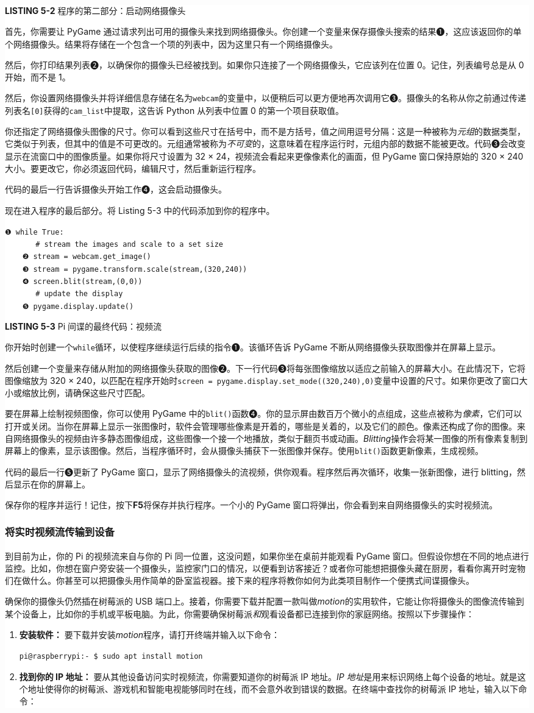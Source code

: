 **LISTING 5-2** 程序的第二部分：启动网络摄像头

首先，你需要让 PyGame 通过请求列出可用的摄像头来找到网络摄像头。你创建一个变量来保存摄像头搜索的结果❶，这应该返回你的单个网络摄像头。结果将存储在一个包含一个项的列表中，因为这里只有一个网络摄像头。

然后，你打印结果列表❷，以确保你的摄像头已经被找到。如果你只连接了一个网络摄像头，它应该列在位置 0。记住，列表编号总是从 0 开始，而不是 1。

然后，你设置网络摄像头并将详细信息存储在名为`webcam`的变量中，以便稍后可以更方便地再次调用它❸。摄像头的名称从你之前通过传递列表名`[0]`获得的`cam_list`中提取，这告诉 Python 从列表中位置 0 的第一个项目获取值。

你还指定了网络摄像头图像的尺寸。你可以看到这些尺寸在括号中，而不是方括号，值之间用逗号分隔：这是一种被称为*元组*的数据类型，它类似于列表，但其中的值是不可更改的。元组通常被称为*不可变*的，这意味着在程序运行时，元组内部的数据不能被更改。代码❸会改变显示在流窗口中的图像质量。如果你将尺寸设置为 32 × 24，视频流会看起来更像像素化的画面，但 PyGame 窗口保持原始的 320 × 240 大小。要更改它，你必须返回代码，编辑尺寸，然后重新运行程序。

代码的最后一行告诉摄像头开始工作❹，这会启动摄像头。

现在进入程序的最后部分。将 Listing 5-3 中的代码添加到你的程序中。

```
❶ while True:
       # stream the images and scale to a set size
    ❷ stream = webcam.get_image()
    ❸ stream = pygame.transform.scale(stream,(320,240))
    ❹ screen.blit(stream,(0,0))
       # update the display
    ❺ pygame.display.update()
```

**LISTING 5-3** Pi 间谍的最终代码：视频流

你开始时创建一个`while`循环，以使程序继续运行后续的指令❶。该循环告诉 PyGame 不断从网络摄像头获取图像并在屏幕上显示。

然后创建一个变量来存储从附加的网络摄像头获取的图像❷。下一行代码❸将每张图像缩放以适应之前输入的屏幕大小。在此情况下，它将图像缩放为 320 × 240，以匹配在程序开始时`screen = pygame.display.set_mode((320,240),0)`变量中设置的尺寸。如果你更改了窗口大小或缩放比例，请确保这些尺寸匹配。

要在屏幕上绘制视频图像，你可以使用 PyGame 中的`blit()`函数❹。你的显示屏由数百万个微小的点组成，这些点被称为*像素*，它们可以打开或关闭。当你在屏幕上显示一张图像时，软件会管理哪些像素是开着的，哪些是关着的，以及它们的颜色。像素还构成了你的图像。来自网络摄像头的视频由许多静态图像组成，这些图像一个接一个地播放，类似于翻页书或动画。*Blitting*操作会将某一图像的所有像素复制到屏幕上的像素，显示该图像。然后，当程序循环时，会从摄像头捕获下一张图像并保存。使用`blit()`函数更新像素，生成视频。

代码的最后一行❺更新了 PyGame 窗口，显示了网络摄像头的流视频，供你观看。程序然后再次循环，收集一张新图像，进行 blitting，然后显示在你的屏幕上。

保存你的程序并运行！记住，按下**F5**将保存并执行程序。一个小的 PyGame 窗口将弹出，你会看到来自网络摄像头的实时视频流。

### 将实时视频流传输到设备

到目前为止，你的 Pi 的视频流来自与你的 Pi 同一位置，这没问题，如果你坐在桌前并能观看 PyGame 窗口。但假设你想在不同的地点进行监控。比如，你想在窗户旁安装一个摄像头，监控家门口的情况，以便看到访客接近？或者你可能想把摄像头藏在厨房，看看你离开时宠物们在做什么。你甚至可以把摄像头用作简单的卧室监视器。接下来的程序将教你如何为此类项目制作一个便携式间谍摄像头。

确保你的摄像头仍然插在树莓派的 USB 端口上。接着，你需要下载并配置一款叫做*motion*的实用软件，它能让你将摄像头的图像流传输到某个设备上，比如你的手机或平板电脑。为此，你需要确保树莓派*和*观看设备都已连接到你的家庭网络。按照以下步骤操作：

1.  **安装软件：** 要下载并安装*motion*程序，请打开终端并输入以下命令：

    ```
    pi@raspberrypi:- $ sudo apt install motion
    ```

1.  **找到你的 IP 地址：** 要从其他设备访问实时视频流，你需要知道你的树莓派 IP 地址。*IP 地址*是用来标识网络上每个设备的地址。就是这个地址使得你的树莓派、游戏机和智能电视能够同时在线，而不会意外收到错误的数据。在终端中查找你的树莓派 IP 地址，输入以下命令：
